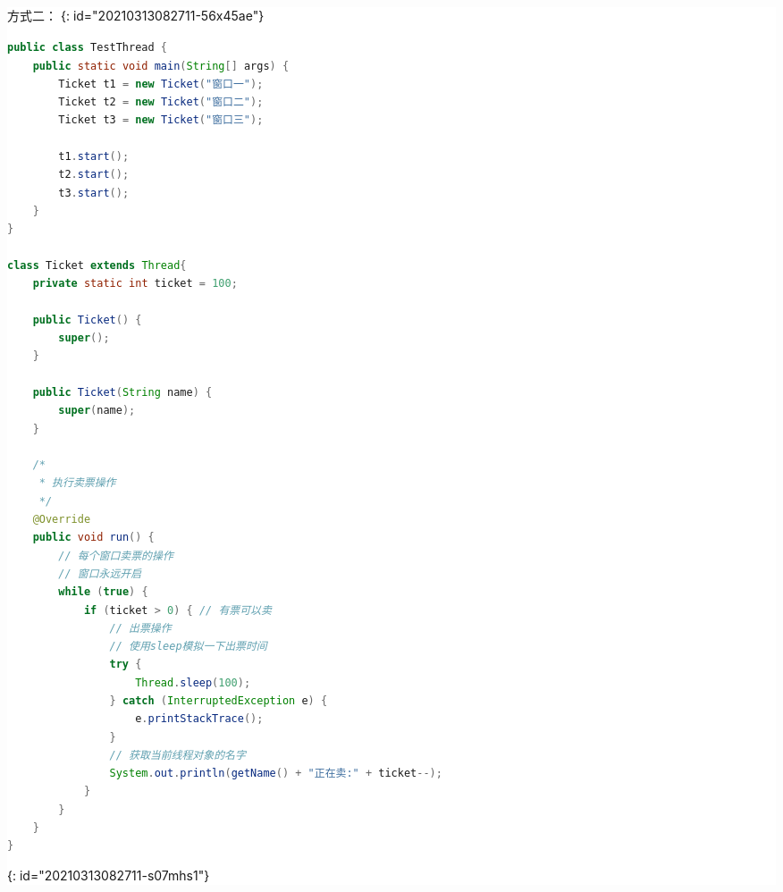 方式二：
{: id="20210313082711-56x45ae"}

```java
public class TestThread {
	public static void main(String[] args) {
		Ticket t1 = new Ticket("窗口一");
		Ticket t2 = new Ticket("窗口二");
		Ticket t3 = new Ticket("窗口三");
	
		t1.start();
		t2.start();
		t3.start();
	}
}

class Ticket extends Thread{
	private static int ticket = 100;

	public Ticket() {
		super();
	}

	public Ticket(String name) {
		super(name);
	}

	/*
	 * 执行卖票操作
	 */
	@Override
	public void run() {
		// 每个窗口卖票的操作
		// 窗口永远开启
		while (true) {
            if (ticket > 0) { // 有票可以卖
                // 出票操作
                // 使用sleep模拟一下出票时间
                try {
                    Thread.sleep(100);
                } catch (InterruptedException e) {
                    e.printStackTrace();
                }
                // 获取当前线程对象的名字
                System.out.println(getName() + "正在卖:" + ticket--);
            }
		}
	}
}
```
{: id="20210313082711-s07mhs1"}
